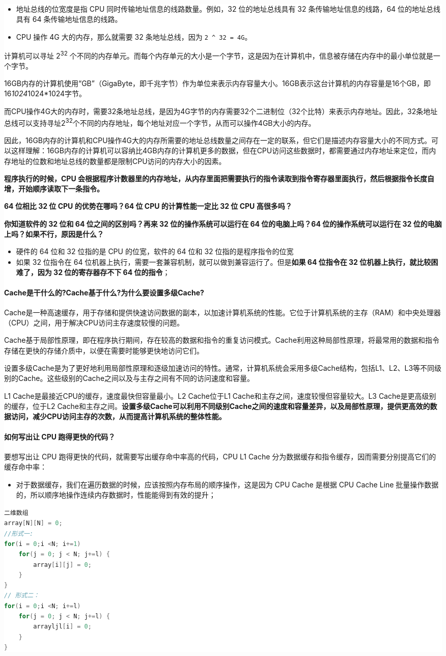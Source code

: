 - 地址总线的位宽度是指 CPU 同时传输地址信息的线路数量。例如，32 位的地址总线具有 32 条传输地址信息的线路，64 位的地址总线具有 64 条传输地址信息的线路。

- CPU 操作 4G 大的内存，那么就需要 32 条地址总线，因为 `2 ^ 32 = 4G`。

计算机可以寻址 $2^{32}$ 个不同的内存单元。而每个内存单元的大小是一个字节，这是因为在计算机中，信息被存储在内存中的最小单位就是一个字节。

16GB内存的计算机使用“GB”（GigaByte，即千兆字节）作为单位来表示内存容量大小。16GB表示这台计算机的内存容量是16个GB，即16*1024*1024*1024字节。

而CPU操作4G大的内存时，需要32条地址总线，是因为4G字节的内存需要32个二进制位（32个比特）来表示内存地址。因此，32条地址总线可以支持寻址$2^{32}$个不同的内存地址，每个地址对应一个字节，从而可以操作4GB大小的内存。

因此，16GB内存的计算机和CPU操作4G大的内存所需要的地址总线数量之间存在一定的联系，但它们是描述内存容量大小的不同方式。可以这样理解：16GB内存的计算机可以容纳比4GB内存的计算机更多的数据，但在CPU访问这些数据时，都需要通过内存地址来定位，而内存地址的位数和地址总线的数量都是限制CPU访问的内存大小的因素。

**程序执行的时候，CPU 会根据程序计数器里的内存地址，从内存里面把需要执行的指令读取到指令寄存器里面执行，然后根据指令长度自增，开始顺序读取下一条指令。**

**64 位相比 32 位 CPU 的优势在哪吗？64 位 CPU 的计算性能一定比 32 位 CPU 高很多吗？**

**你知道软件的 32 位和 64 位之间的区别吗？再来 32 位的操作系统可以运行在 64 位的电脑上吗？64 位的操作系统可以运行在 32 位的电脑上吗？如果不行，原因是什么？**

- 硬件的 64 位和 32 位指的是 CPU 的位宽，软件的 64 位和 32 位指的是程序指令的位宽
- 如果 32 位指令在 64 位机器上执行，需要一套兼容机制，就可以做到兼容运行了。但是**如果 64 位指令在 32 位机器上执行，就比较困难了，因为 32 位的寄存器存不下 64 位的指令**；



#### Cache是干什么的?Cache基于什么?为什么要设置多级Cache?

Cache是一种高速缓存，用于存储和提供快速访问数据的副本，以加速计算机系统的性能。它位于计算机系统的主存（RAM）和中央处理器（CPU）之间，用于解决CPU访问主存速度较慢的问题。

Cache基于局部性原理，即在程序执行期间，存在较高的数据和指令的重复访问模式。Cache利用这种局部性原理，将最常用的数据和指令存储在更快的存储介质中，以便在需要时能够更快地访问它们。

设置多级Cache是为了更好地利用局部性原理和逐级加速访问的特性。通常，计算机系统会采用多级Cache结构，包括L1、L2、L3等不同级别的Cache。这些级别的Cache之间以及与主存之间有不同的访问速度和容量。

L1 Cache是最接近CPU的缓存，速度最快但容量最小。L2 Cache位于L1 Cache和主存之间，速度较慢但容量较大。L3 Cache是更高级别的缓存，位于L2 Cache和主存之间。**设置多级Cache可以利用不同级别Cache之间的速度和容量差异，以及局部性原理，提供更高效的数据访问，减少CPU访问主存的次数，从而提高计算机系统的整体性能。**



#### 如何写出让 CPU 跑得更快的代码？

要想写出让 CPU 跑得更快的代码，就需要写出缓存命中率高的代码，CPU L1 Cache 分为数据缓存和指令缓存，因而需要分别提高它们的缓存命中率：

- 对于数据缓存，我们在遍历数据的时候，应该按照内存布局的顺序操作，这是因为 CPU Cache 是根据 CPU Cache Line 批量操作数据的，所以顺序地操作连续内存数据时，性能能得到有效的提升；

```cpp
二维数组
array[N][N] = 0;
//形式一:
for(i = 0;i <N; i+=1)
    for(j = 0; j < N; j+=l) {
        array[i][j] = 0;
    }
}
// 形式二：
for(i = 0;i <N; i+=l) 
    for(j = 0; j < N; j+=l) {
        arrayljl[i] = 0;
    }
}
```
